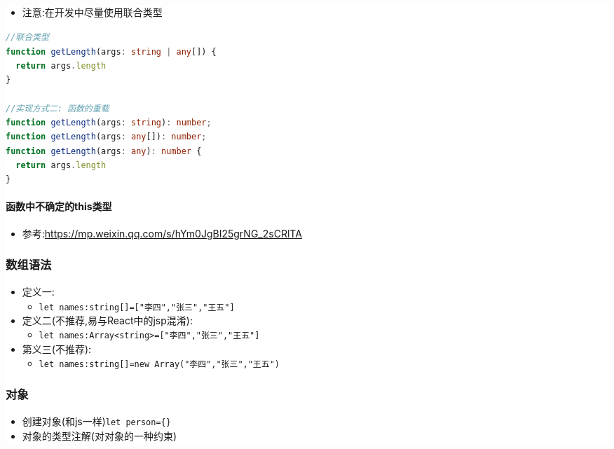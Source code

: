 * 注意:在开发中尽量使用联合类型

```ts
//联合类型
function getLength(args: string | any[]) {
  return args.length
}

//实现方式二: 函数的重载
function getLength(args: string): number;
function getLength(args: any[]): number;
function getLength(args: any): number {
  return args.length
}
```

#### 函数中不确定的this类型

* 参考:<https://mp.weixin.qq.com/s/hYm0JgBI25grNG_2sCRlTA>

### 数组语法

* 定义一:
  * ```let names:string[]=["李四","张三","王五"]```
* 定义二(不推荐,易与React中的jsp混淆):
  * ```let names:Array<string>=["李四","张三","王五"]```
* 第义三(不推荐):
  * ```let names:string[]=new Array("李四","张三","王五")```

### 对象

* 创建对象(和js一样)```let person={}```
* 对象的类型注解(对对象的一种约束)
